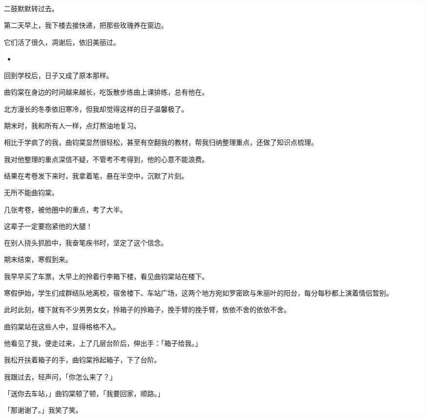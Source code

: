 二鼓默默转过去。


第二天早上，我下楼去接快递，把那些玫瑰养在窗边。


它们活了很久，凋谢后，依旧美丽过。


-


回到学校后，日子又成了原本那样。


曲钧棠在身边的时间越来越长，吃饭散步练曲上课排练，总有他在。


北方漫长的冬季依旧寒冷，但我却觉得这样的日子温馨极了。


期末时，我和所有人一样，点灯熬油地复习。


相比于学疯了的我，曲钧棠显然很轻松，甚至有空翻我的教材，帮我归纳整理重点，还做了知识点梳理。


我对他整理的重点深信不疑，不管考不考得到，他的心意不能浪费。


结果在考卷发下来时，我拿着笔，悬在半空中，沉默了片刻。


无所不能曲钧棠。


几张考卷，被他圈中的重点，考了大半。


这辈子一定要抱紧他的大腿！


在别人挠头抓脸中，我奋笔疾书时，坚定了这个信念。


期末结束，寒假到来。


我早早买了车票，大早上的拎着行李箱下楼，看见曲钧棠站在楼下。


寒假伊始，学生们成群结队地离校，宿舍楼下、车站广场，这两个地方宛如罗密欧与朱丽叶的阳台，每分每秒都上演着情侣暂别。


此时此刻，楼下就有不少男男女女，拎箱子的拎箱子，挽手臂的挽手臂，依依不舍的依依不舍。


曲钧棠站在这些人中，显得格格不入。


他看见了我，便走过来，上了几层台阶后，伸出手：「箱子给我。」


我松开扶着箱子的手，曲钧棠拎起箱子，下了台阶。


我跟过去，轻声问，「你怎么来了？」


「送你去车站，」曲钧棠顿了顿，「我要回家，顺路。」


「那谢谢了。」我笑了笑。
